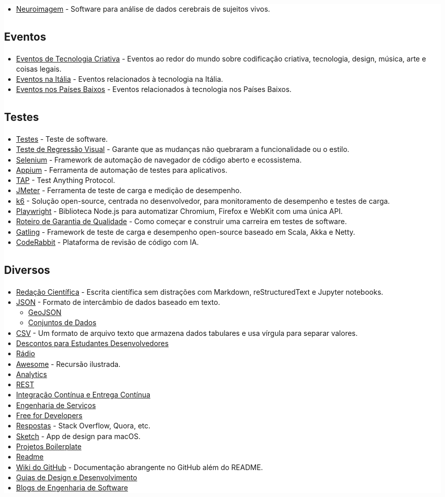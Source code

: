 - [Neuroimagem](https://github.com/NPACore/awesome-neuroimaging#readme) - Software para análise de dados cerebrais de sujeitos vivos.

## Eventos

- [Eventos de Tecnologia Criativa](https://github.com/danvoyce/awesome-creative-tech-events#readme) - Eventos ao redor do mundo sobre codificação criativa, tecnologia, design, música, arte e coisas legais.
- [Eventos na Itália](https://github.com/ildoc/awesome-italy-events#readme) - Eventos relacionados à tecnologia na Itália.
- [Eventos nos Países Baixos](https://github.com/awkward/awesome-netherlands-events#readme) - Eventos relacionados à tecnologia nos Países Baixos.

## Testes

- [Testes](https://github.com/TheJambo/awesome-testing#readme) - Teste de software.
- [Teste de Regressão Visual](https://github.com/mojoaxel/awesome-regression-testing#readme) - Garante que as mudanças não quebraram a funcionalidade ou o estilo.
- [Selenium](https://github.com/christian-bromann/awesome-selenium#readme) - Framework de automação de navegador de código aberto e ecossistema.
- [Appium](https://github.com/SrinivasanTarget/awesome-appium#readme) - Ferramenta de automação de testes para aplicativos.
- [TAP](https://github.com/sindresorhus/awesome-tap#readme) - Test Anything Protocol.
- [JMeter](https://github.com/aliesbelik/awesome-jmeter#readme) - Ferramenta de teste de carga e medição de desempenho.
- [k6](https://github.com/grafana/awesome-k6#readme) - Solução open-source, centrada no desenvolvedor, para monitoramento de desempenho e testes de carga.
- [Playwright](https://github.com/mxschmitt/awesome-playwright#readme) - Biblioteca Node.js para automatizar Chromium, Firefox e WebKit com uma única API.
- [Roteiro de Garantia de Qualidade](https://github.com/fityanos/awesome-quality-assurance-roadmap#readme) - Como começar e construir uma carreira em testes de software.
- [Gatling](https://github.com/aliesbelik/awesome-gatling#readme) - Framework de teste de carga e desempenho open-source baseado em Scala, Akka e Netty.
- [CodeRabbit](https://github.com/coderabbitai/awesome-coderabbit#readme) - Plataforma de revisão de código com IA.

## Diversos

- [Redação Científica](https://github.com/writing-resources/awesome-scientific-writing#readme) - Escrita científica sem distrações com Markdown, reStructuredText e Jupyter notebooks.
- [JSON](https://github.com/burningtree/awesome-json#readme) - Formato de intercâmbio de dados baseado em texto.
	- [GeoJSON](https://github.com/tmcw/awesome-geojson#readme)
	- [Conjuntos de Dados](https://github.com/jdorfman/awesome-json-datasets#readme)
- [CSV](https://github.com/secretGeek/awesomeCSV#readme) - Um formato de arquivo texto que armazena dados tabulares e usa vírgula para separar valores.
- [Descontos para Estudantes Desenvolvedores](https://github.com/AchoArnold/discount-for-student-dev#readme)
- [Rádio](https://github.com/kyleterry/awesome-radio#readme)
- [Awesome](https://github.com/sindresorhus/awesome#readme) - Recursão ilustrada.
- [Analytics](https://github.com/0xnr/awesome-analytics#readme)
- [REST](https://github.com/marmelab/awesome-rest#readme)
- [Integração Contínua e Entrega Contínua](https://github.com/cicdops/awesome-ciandcd#readme)
- [Engenharia de Serviços](https://github.com/mmcgrana/services-engineering#readme)
- [Free for Developers](https://github.com/ripienaar/free-for-dev#readme)
- [Respostas](https://github.com/cyberglot/awesome-answers#readme) - Stack Overflow, Quora, etc.
- [Sketch](https://github.com/diessica/awesome-sketch#readme) - App de design para macOS.
- [Projetos Boilerplate](https://github.com/melvin0008/awesome-projects-boilerplates#readme)
- [Readme](https://github.com/matiassingers/awesome-readme#readme)
- [Wiki do GitHub](https://github.com/MyHoneyBadger/awesome-github-wiki#readme) - Documentação abrangente no GitHub além do README.
- [Guias de Design e Desenvolvimento](https://github.com/NARKOZ/guides#readme)
- [Blogs de Engenharia de Software](https://github.com/kilimchoi/engineering-blogs#readme)